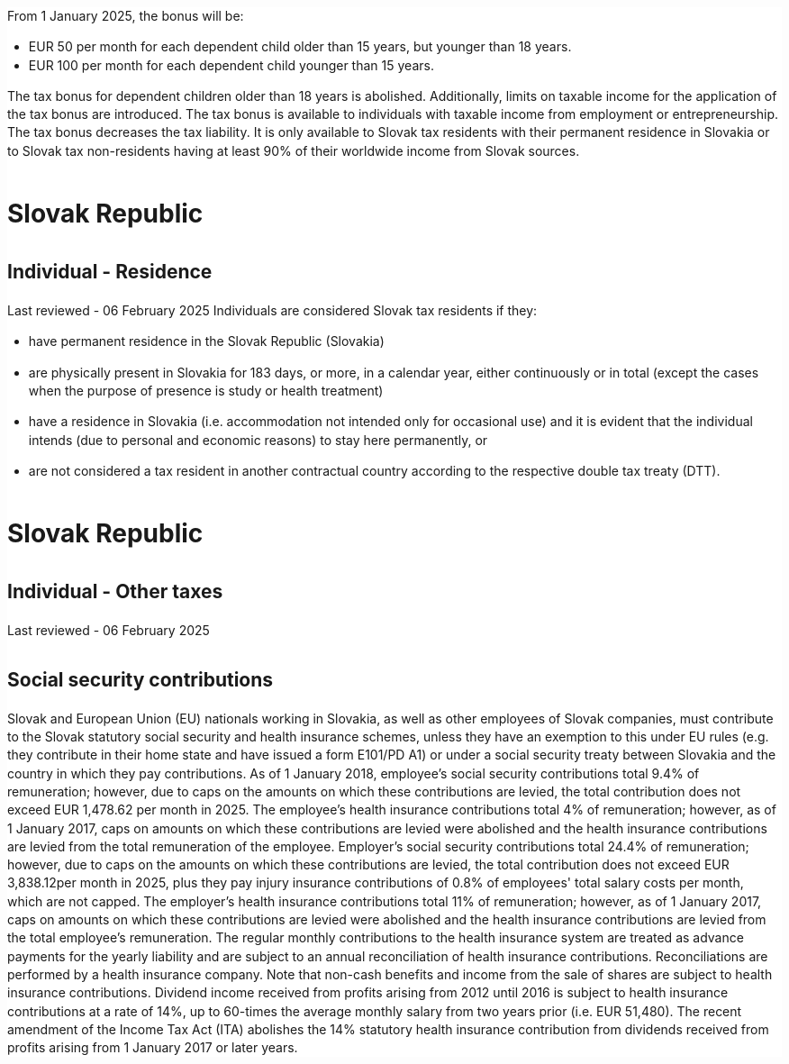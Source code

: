 
From 1 January 2025, the bonus will be:
  * EUR 50 per month for each dependent child older than 15 years, but younger than 18 years.
  * EUR 100 per month for each dependent child younger than 15 years.


The tax bonus for dependent children older than 18 years is abolished. Additionally, limits on taxable income for the application of the tax bonus are introduced. The tax bonus is available to individuals with taxable income from employment or entrepreneurship. The tax bonus decreases the tax liability. It is only available to Slovak tax residents with their permanent residence in Slovakia or to Slovak tax non-residents having at least 90% of their worldwide income from Slovak sources.


# Slovak Republic
## Individual - Residence
Last reviewed - 06 February 2025
Individuals are considered Slovak tax residents if they:
  * have permanent residence in the Slovak Republic (Slovakia)
  * are physically present in Slovakia for 183 days, or more, in a calendar year, either continuously or in total (except the cases when the purpose of presence is study or health treatment)
  * have a residence in Slovakia (i.e. accommodation not intended only for occasional use) and it is evident that the individual intends (due to personal and economic reasons) to stay here permanently, or


  * are not considered a tax resident in another contractual country according to the respective double tax treaty (DTT).




# Slovak Republic
## Individual - Other taxes
Last reviewed - 06 February 2025
## Social security contributions
Slovak and European Union (EU) nationals working in Slovakia, as well as other employees of Slovak companies, must contribute to the Slovak statutory social security and health insurance schemes, unless they have an exemption to this under EU rules (e.g. they contribute in their home state and have issued a form E101/PD A1) or under a social security treaty between Slovakia and the country in which they pay contributions.
As of 1 January 2018, employee’s social security contributions total 9.4% of remuneration; however, due to caps on the amounts on which these contributions are levied, the total contribution does not exceed EUR 1,478.62 per month in 2025.
The employee’s health insurance contributions total 4% of remuneration; however, as of 1 January 2017, caps on amounts on which these contributions are levied were abolished and the health insurance contributions are levied from the total remuneration of the employee.
Employer’s social security contributions total 24.4% of remuneration; however, due to caps on the amounts on which these contributions are levied, the total contribution does not exceed EUR 3,838.12per month in 2025, plus they pay injury insurance contributions of 0.8% of employees' total salary costs per month, which are not capped.
The employer’s health insurance contributions total 11% of remuneration; however, as of 1 January 2017, caps on amounts on which these contributions are levied were abolished and the health insurance contributions are levied from the total employee’s remuneration.
The regular monthly contributions to the health insurance system are treated as advance payments for the yearly liability and are subject to an annual reconciliation of health insurance contributions. Reconciliations are performed by a health insurance company.
Note that non-cash benefits and income from the sale of shares are subject to health insurance contributions. Dividend income received from profits arising from 2012 until 2016 is subject to health insurance contributions at a rate of 14%, up to 60-times the average monthly salary from two years prior (i.e. EUR 51,480). The recent amendment of the Income Tax Act (ITA) abolishes the 14% statutory health insurance contribution from dividends received from profits arising from 1 January 2017 or later years.